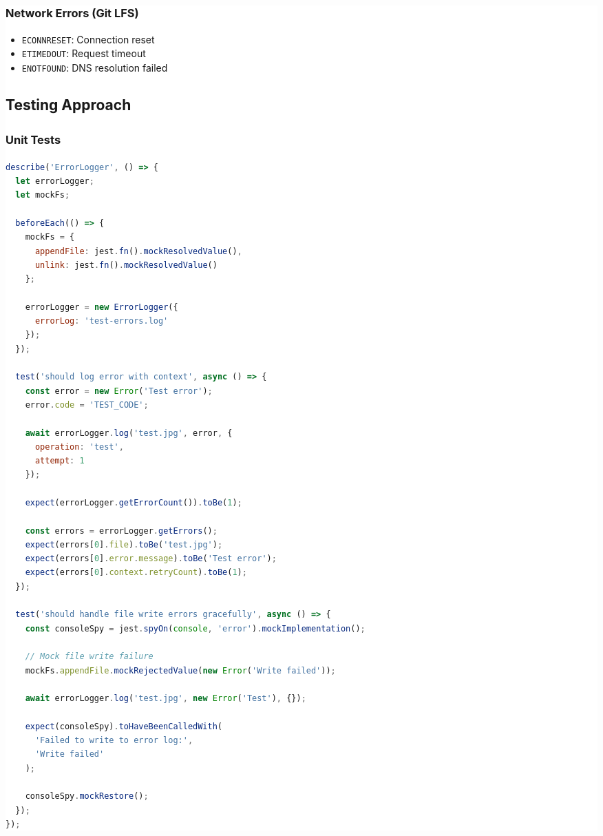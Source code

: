 ### Network Errors (Git LFS)
- `ECONNRESET`: Connection reset
- `ETIMEDOUT`: Request timeout
- `ENOTFOUND`: DNS resolution failed

## Testing Approach

### Unit Tests

```javascript
describe('ErrorLogger', () => {
  let errorLogger;
  let mockFs;
  
  beforeEach(() => {
    mockFs = {
      appendFile: jest.fn().mockResolvedValue(),
      unlink: jest.fn().mockResolvedValue()
    };
    
    errorLogger = new ErrorLogger({
      errorLog: 'test-errors.log'
    });
  });
  
  test('should log error with context', async () => {
    const error = new Error('Test error');
    error.code = 'TEST_CODE';
    
    await errorLogger.log('test.jpg', error, {
      operation: 'test',
      attempt: 1
    });
    
    expect(errorLogger.getErrorCount()).toBe(1);
    
    const errors = errorLogger.getErrors();
    expect(errors[0].file).toBe('test.jpg');
    expect(errors[0].error.message).toBe('Test error');
    expect(errors[0].context.retryCount).toBe(1);
  });
  
  test('should handle file write errors gracefully', async () => {
    const consoleSpy = jest.spyOn(console, 'error').mockImplementation();
    
    // Mock file write failure
    mockFs.appendFile.mockRejectedValue(new Error('Write failed'));
    
    await errorLogger.log('test.jpg', new Error('Test'), {});
    
    expect(consoleSpy).toHaveBeenCalledWith(
      'Failed to write to error log:', 
      'Write failed'
    );
    
    consoleSpy.mockRestore();
  });
});
```

